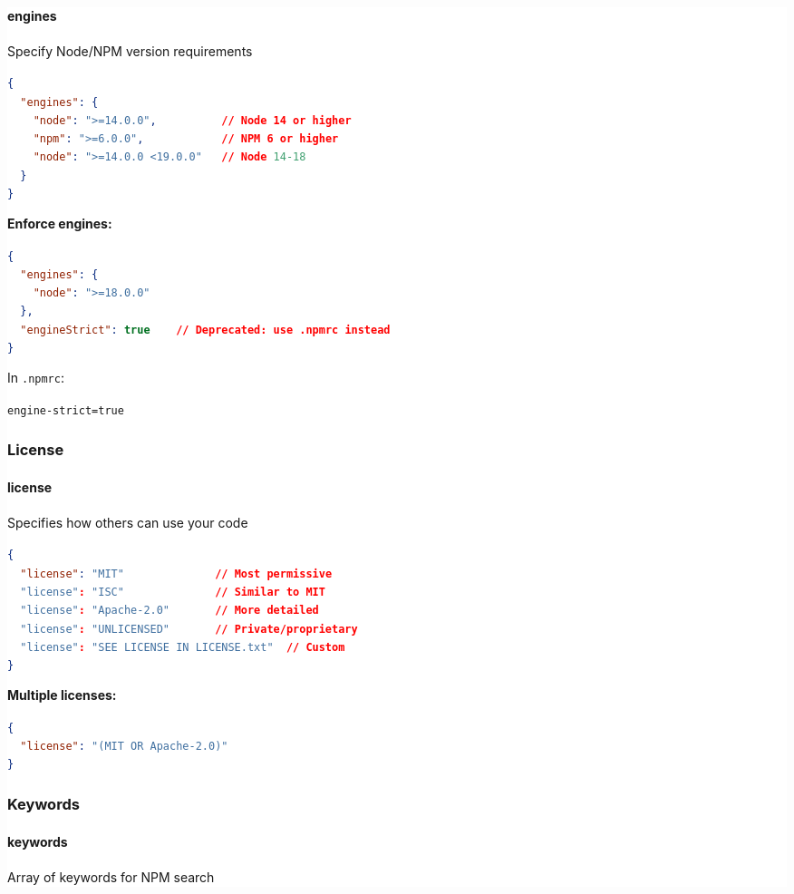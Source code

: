 #### engines
Specify Node/NPM version requirements

```json
{
  "engines": {
    "node": ">=14.0.0",          // Node 14 or higher
    "npm": ">=6.0.0",            // NPM 6 or higher
    "node": ">=14.0.0 <19.0.0"   // Node 14-18
  }
}
```

**Enforce engines:**
```json
{
  "engines": {
    "node": ">=18.0.0"
  },
  "engineStrict": true    // Deprecated: use .npmrc instead
}
```

In `.npmrc`:
```
engine-strict=true
```

### License

#### license
Specifies how others can use your code

```json
{
  "license": "MIT"              // Most permissive
  "license": "ISC"              // Similar to MIT
  "license": "Apache-2.0"       // More detailed
  "license": "UNLICENSED"       // Private/proprietary
  "license": "SEE LICENSE IN LICENSE.txt"  // Custom
}
```

**Multiple licenses:**
```json
{
  "license": "(MIT OR Apache-2.0)"
}
```

### Keywords

#### keywords
Array of keywords for NPM search
